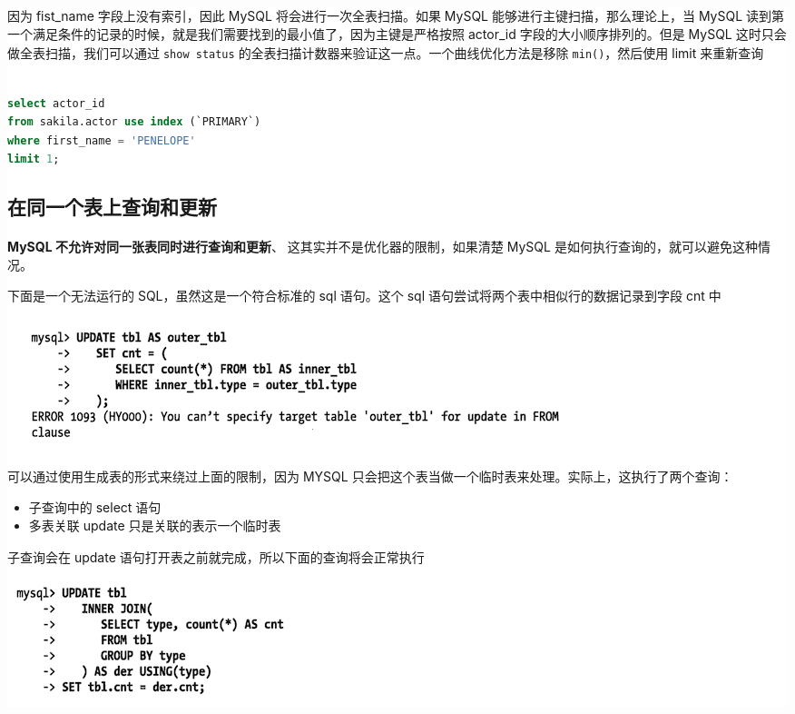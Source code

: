因为 fist_name 字段上没有索引，因此 MySQL 将会进行一次全表扫描。如果 MySQL 能够进行主键扫描，那么理论上，当 MySQL 读到第一个满足条件的记录的时候，就是我们需要找到的最小值了，因为主键是严格按照 actor_id 字段的大小顺序排列的。但是 MySQL 这时只会做全表扫描，我们可以通过  `show status` 的全表扫描计数器来验证这一点。一个曲线优化方法是移除 `min()`，然后使用 limit 来重新查询

```sql

select actor_id
from sakila.actor use index (`PRIMARY`)
where first_name = 'PENELOPE'
limit 1;
```

## 在同一个表上查询和更新

**MySQL 不允许对同一张表同时进行查询和更新**、 这其实并不是优化器的限制，如果清楚 MySQL 是如何执行查询的，就可以避免这种情况。

下面是一个无法运行的 SQL，虽然这是一个符合标准的 sql 语句。这个 sql 语句尝试将两个表中相似行的数据记录到字段 cnt 中

![image-20200530190512864](./assets/image-20200530190512864.png)

可以通过使用生成表的形式来绕过上面的限制，因为 MYSQL 只会把这个表当做一个临时表来处理。实际上，这执行了两个查询：

- 子查询中的 select 语句
- 多表关联 update 只是关联的表示一个临时表

子查询会在 update 语句打开表之前就完成，所以下面的查询将会正常执行

![image-20200530190634003](./assets/image-20200530190634003.png)

